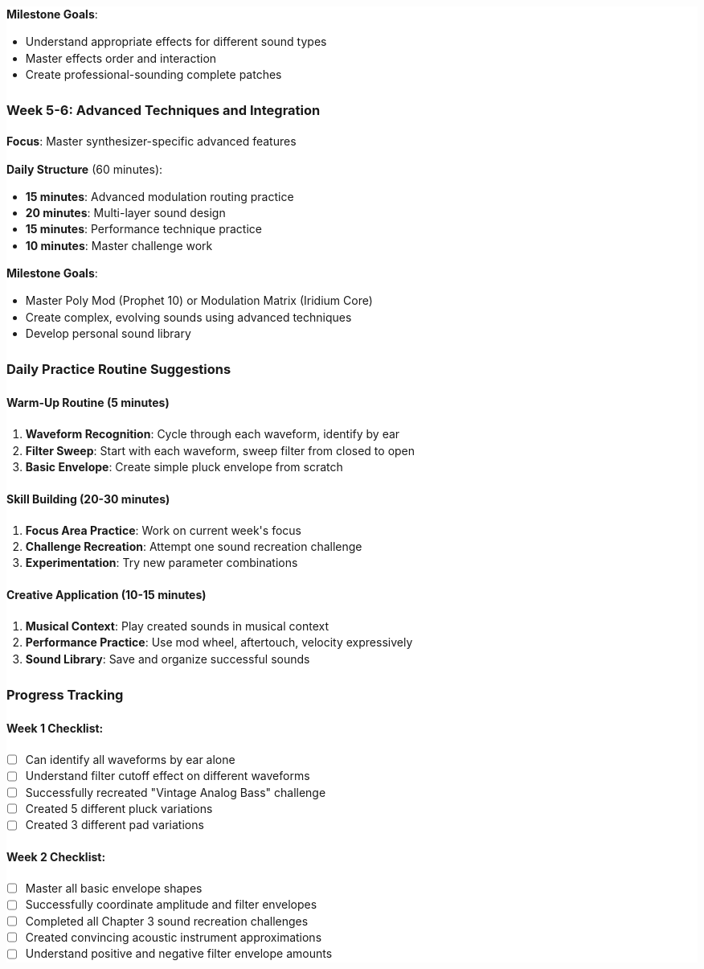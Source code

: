 **Milestone Goals**:
- Understand appropriate effects for different sound types
- Master effects order and interaction
- Create professional-sounding complete patches

### Week 5-6: Advanced Techniques and Integration
**Focus**: Master synthesizer-specific advanced features

**Daily Structure** (60 minutes):
- **15 minutes**: Advanced modulation routing practice
- **20 minutes**: Multi-layer sound design
- **15 minutes**: Performance technique practice
- **10 minutes**: Master challenge work

**Milestone Goals**:
- Master Poly Mod (Prophet 10) or Modulation Matrix (Iridium Core)
- Create complex, evolving sounds using advanced techniques
- Develop personal sound library

### Daily Practice Routine Suggestions

#### Warm-Up Routine (5 minutes)
1. **Waveform Recognition**: Cycle through each waveform, identify by ear
2. **Filter Sweep**: Start with each waveform, sweep filter from closed to open
3. **Basic Envelope**: Create simple pluck envelope from scratch

#### Skill Building (20-30 minutes)
1. **Focus Area Practice**: Work on current week's focus
2. **Challenge Recreation**: Attempt one sound recreation challenge
3. **Experimentation**: Try new parameter combinations

#### Creative Application (10-15 minutes)
1. **Musical Context**: Play created sounds in musical context
2. **Performance Practice**: Use mod wheel, aftertouch, velocity expressively
3. **Sound Library**: Save and organize successful sounds

### Progress Tracking

#### Week 1 Checklist:
- [ ] Can identify all waveforms by ear alone
- [ ] Understand filter cutoff effect on different waveforms
- [ ] Successfully recreated "Vintage Analog Bass" challenge
- [ ] Created 5 different pluck variations
- [ ] Created 3 different pad variations

#### Week 2 Checklist:
- [ ] Master all basic envelope shapes
- [ ] Successfully coordinate amplitude and filter envelopes
- [ ] Completed all Chapter 3 sound recreation challenges
- [ ] Created convincing acoustic instrument approximations
- [ ] Understand positive and negative filter envelope amounts
